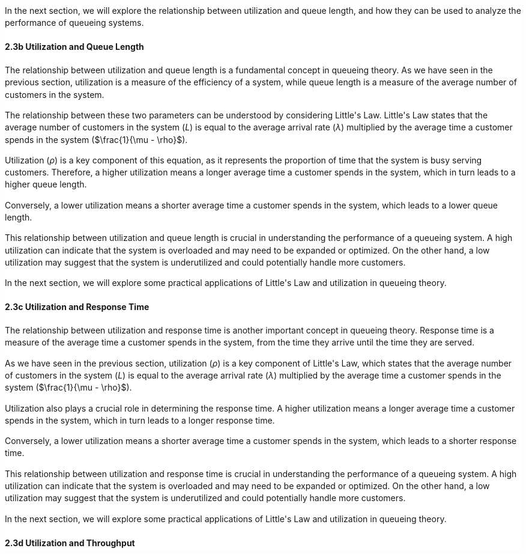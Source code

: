In the next section, we will explore the relationship between utilization and queue length, and how they can be used to analyze the performance of queueing systems.

#### 2.3b Utilization and Queue Length

The relationship between utilization and queue length is a fundamental concept in queueing theory. As we have seen in the previous section, utilization is a measure of the efficiency of a system, while queue length is a measure of the average number of customers in the system. 

The relationship between these two parameters can be understood by considering Little's Law. Little's Law states that the average number of customers in the system ($L$) is equal to the average arrival rate ($\lambda$) multiplied by the average time a customer spends in the system ($\frac{1}{\mu - \rho}$). 

Utilization ($\rho$) is a key component of this equation, as it represents the proportion of time that the system is busy serving customers. Therefore, a higher utilization means a longer average time a customer spends in the system, which in turn leads to a higher queue length. 

Conversely, a lower utilization means a shorter average time a customer spends in the system, which leads to a lower queue length. 

This relationship between utilization and queue length is crucial in understanding the performance of a queueing system. A high utilization can indicate that the system is overloaded and may need to be expanded or optimized. On the other hand, a low utilization may suggest that the system is underutilized and could potentially handle more customers.

In the next section, we will explore some practical applications of Little's Law and utilization in queueing theory.

#### 2.3c Utilization and Response Time

The relationship between utilization and response time is another important concept in queueing theory. Response time is a measure of the average time a customer spends in the system, from the time they arrive until the time they are served. 

As we have seen in the previous section, utilization ($\rho$) is a key component of Little's Law, which states that the average number of customers in the system ($L$) is equal to the average arrival rate ($\lambda$) multiplied by the average time a customer spends in the system ($\frac{1}{\mu - \rho}$). 

Utilization also plays a crucial role in determining the response time. A higher utilization means a longer average time a customer spends in the system, which in turn leads to a longer response time. 

Conversely, a lower utilization means a shorter average time a customer spends in the system, which leads to a shorter response time. 

This relationship between utilization and response time is crucial in understanding the performance of a queueing system. A high utilization can indicate that the system is overloaded and may need to be expanded or optimized. On the other hand, a low utilization may suggest that the system is underutilized and could potentially handle more customers.

In the next section, we will explore some practical applications of Little's Law and utilization in queueing theory.

#### 2.3d Utilization and Throughput
